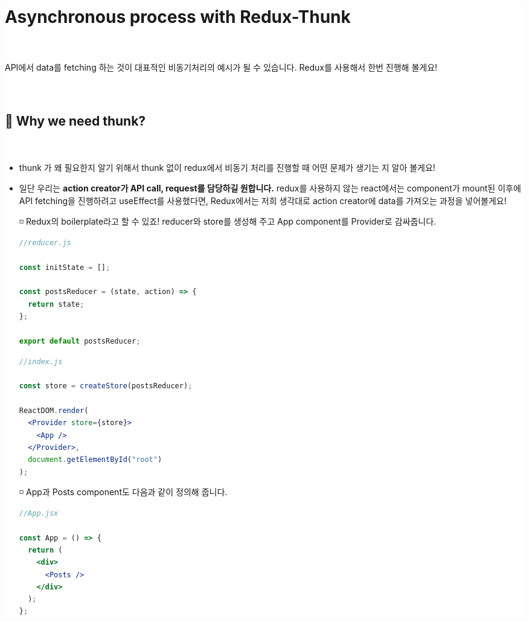 # Asynchronous process with Redux-Thunk

<br>

API에서 data를 fetching 하는 것이 대표적인 비동기처리의 예시가 될 수 있습니다. Redux를 사용해서 한번 진행해 볼게요!

<br>

## 🤔 Why we need thunk?

<br>

- thunk 가 왜 필요한지 알기 위해서 thunk 없이 redux에서 비동기 처리를 진행할 때 어떤 문제가 생기는 지 알아 볼게요!

- 일단 우리는 **action creator가 API call, request를 담당하길 원합니다.** redux를 사용하지 않는 react에서는 component가 mount된 이후에 API fetching을 진행하려고 useEffect를 사용했다면, Redux에서는 저희 생각대로 action creator에 data를 가져오는 과정을 넣어볼게요!

  ◽ Redux의 boilerplate라고 할 수 있죠! reducer와 store를 생성해 주고 App component를 Provider로 감싸줍니다.

  ```jsx
  //reducer.js

  const initState = [];

  const postsReducer = (state, action) => {
    return state;
  };

  export default postsReducer;
  ```

  ```jsx
  //index.js

  const store = createStore(postsReducer);

  ReactDOM.render(
    <Provider store={store}>
      <App />
    </Provider>,
    document.getElementById("root")
  );
  ```

  ◽ App과 Posts component도 다음과 같이 정의해 줍니다.

  ```jsx
  //App.jsx

  const App = () => {
    return (
      <div>
        <Posts />
      </div>
    );
  };
  ```
